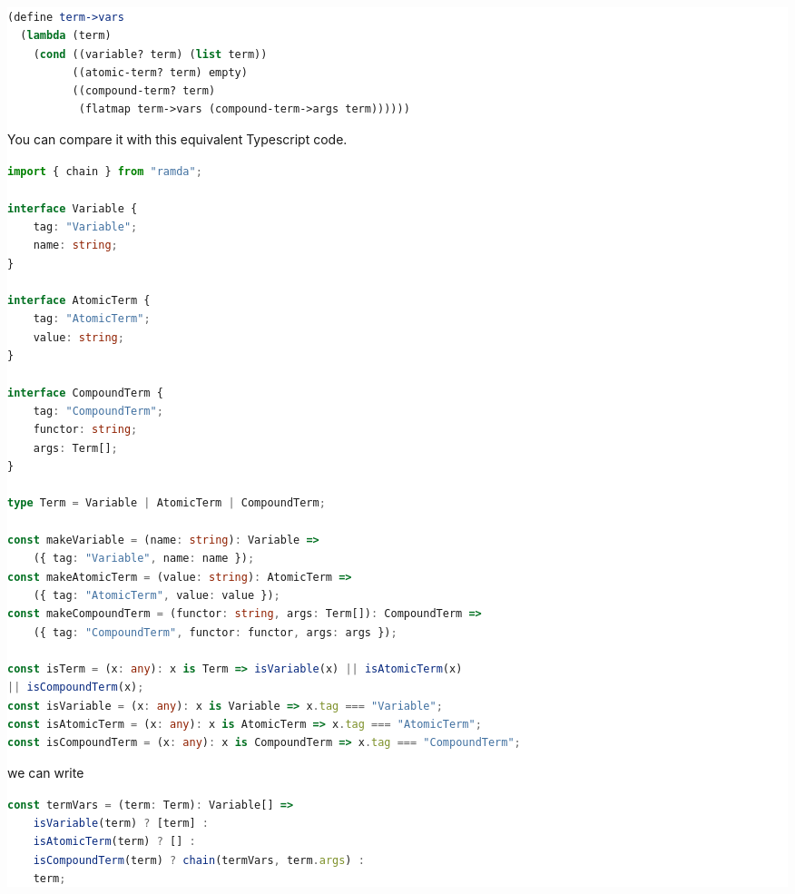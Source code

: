 ```scheme
(define term->vars
  (lambda (term)
    (cond ((variable? term) (list term))
          ((atomic-term? term) empty)
          ((compound-term? term)
           (flatmap term->vars (compound-term->args term))))))
```
You can compare it with this equivalent Typescript code.
```typescript
import { chain } from "ramda";

interface Variable {
    tag: "Variable";
    name: string;
}

interface AtomicTerm {
    tag: "AtomicTerm";
    value: string;
}

interface CompoundTerm {
    tag: "CompoundTerm";
    functor: string;
    args: Term[];
}

type Term = Variable | AtomicTerm | CompoundTerm;

const makeVariable = (name: string): Variable =>
    ({ tag: "Variable", name: name });
const makeAtomicTerm = (value: string): AtomicTerm =>
    ({ tag: "AtomicTerm", value: value });
const makeCompoundTerm = (functor: string, args: Term[]): CompoundTerm =>
    ({ tag: "CompoundTerm", functor: functor, args: args });

const isTerm = (x: any): x is Term => isVariable(x) || isAtomicTerm(x)
|| isCompoundTerm(x);
const isVariable = (x: any): x is Variable => x.tag === "Variable";
const isAtomicTerm = (x: any): x is AtomicTerm => x.tag === "AtomicTerm";
const isCompoundTerm = (x: any): x is CompoundTerm => x.tag === "CompoundTerm";
```

we can write
```typescript
const termVars = (term: Term): Variable[] =>
    isVariable(term) ? [term] :
    isAtomicTerm(term) ? [] :
    isCompoundTerm(term) ? chain(termVars, term.args) :
    term;
```
